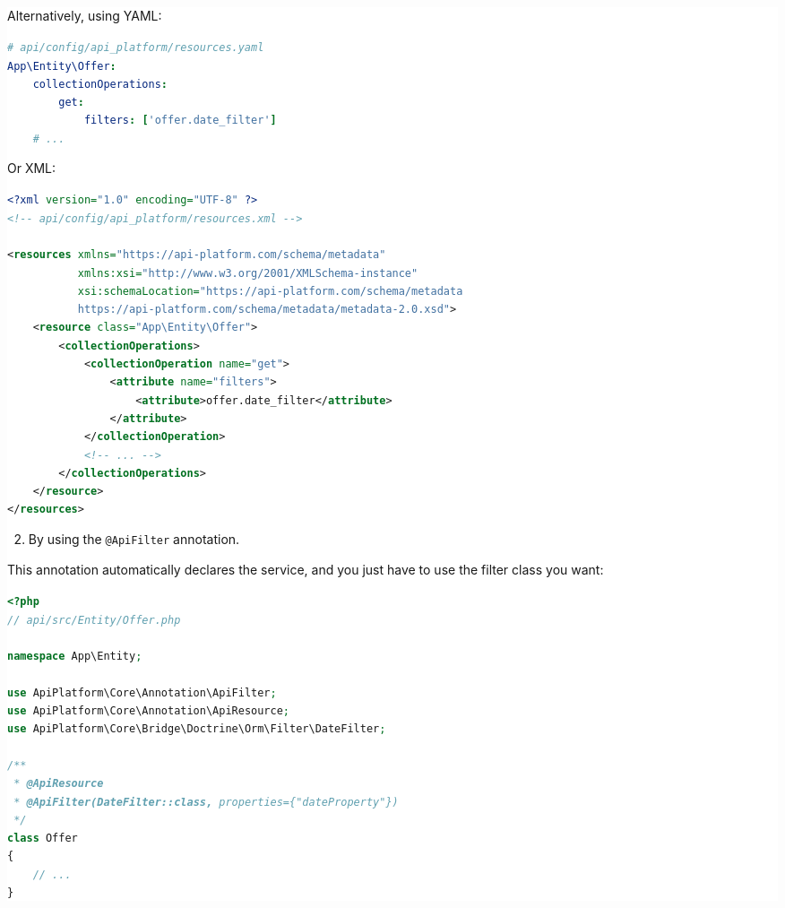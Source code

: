 Alternatively, using YAML:

```yaml
# api/config/api_platform/resources.yaml
App\Entity\Offer:
    collectionOperations:
        get:
            filters: ['offer.date_filter']
    # ...
```

Or XML:

```xml
<?xml version="1.0" encoding="UTF-8" ?>
<!-- api/config/api_platform/resources.xml -->

<resources xmlns="https://api-platform.com/schema/metadata"
           xmlns:xsi="http://www.w3.org/2001/XMLSchema-instance"
           xsi:schemaLocation="https://api-platform.com/schema/metadata
           https://api-platform.com/schema/metadata/metadata-2.0.xsd">
    <resource class="App\Entity\Offer">
        <collectionOperations>
            <collectionOperation name="get">
                <attribute name="filters">
                    <attribute>offer.date_filter</attribute>
                </attribute>
            </collectionOperation>
            <!-- ... -->
        </collectionOperations>
    </resource>
</resources>
```

2. By using the `@ApiFilter` annotation.

This annotation automatically declares the service, and you just have to use the filter class you want:

```php
<?php
// api/src/Entity/Offer.php

namespace App\Entity;

use ApiPlatform\Core\Annotation\ApiFilter;
use ApiPlatform\Core\Annotation\ApiResource;
use ApiPlatform\Core\Bridge\Doctrine\Orm\Filter\DateFilter;

/**
 * @ApiResource
 * @ApiFilter(DateFilter::class, properties={"dateProperty"})
 */
class Offer
{
    // ...
}
```
